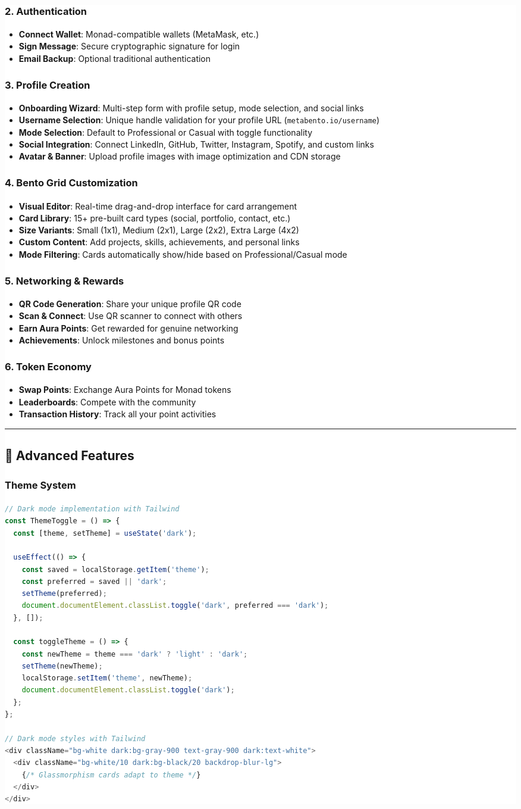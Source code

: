 ### 2. **Authentication**
- **Connect Wallet**: Monad-compatible wallets (MetaMask, etc.)
- **Sign Message**: Secure cryptographic signature for login
- **Email Backup**: Optional traditional authentication

### 3. **Profile Creation**
- **Onboarding Wizard**: Multi-step form with profile setup, mode selection, and social links
- **Username Selection**: Unique handle validation for your profile URL (`metabento.io/username`)
- **Mode Selection**: Default to Professional or Casual with toggle functionality
- **Social Integration**: Connect LinkedIn, GitHub, Twitter, Instagram, Spotify, and custom links
- **Avatar & Banner**: Upload profile images with image optimization and CDN storage

### 4. **Bento Grid Customization**
- **Visual Editor**: Real-time drag-and-drop interface for card arrangement
- **Card Library**: 15+ pre-built card types (social, portfolio, contact, etc.)
- **Size Variants**: Small (1x1), Medium (2x1), Large (2x2), Extra Large (4x2)
- **Custom Content**: Add projects, skills, achievements, and personal links
- **Mode Filtering**: Cards automatically show/hide based on Professional/Casual mode

### 5. **Networking & Rewards**
- **QR Code Generation**: Share your unique profile QR code
- **Scan & Connect**: Use QR scanner to connect with others
- **Earn Aura Points**: Get rewarded for genuine networking
- **Achievements**: Unlock milestones and bonus points

### 6. **Token Economy**
- **Swap Points**: Exchange Aura Points for Monad tokens
- **Leaderboards**: Compete with the community
- **Transaction History**: Track all your point activities

---

## 🎯 Advanced Features

### **Theme System**
```typescript
// Dark mode implementation with Tailwind
const ThemeToggle = () => {
  const [theme, setTheme] = useState('dark');
  
  useEffect(() => {
    const saved = localStorage.getItem('theme');
    const preferred = saved || 'dark';
    setTheme(preferred);
    document.documentElement.classList.toggle('dark', preferred === 'dark');
  }, []);
  
  const toggleTheme = () => {
    const newTheme = theme === 'dark' ? 'light' : 'dark';
    setTheme(newTheme);
    localStorage.setItem('theme', newTheme);
    document.documentElement.classList.toggle('dark');
  };
};

// Dark mode styles with Tailwind
<div className="bg-white dark:bg-gray-900 text-gray-900 dark:text-white">
  <div className="bg-white/10 dark:bg-black/20 backdrop-blur-lg">
    {/* Glassmorphism cards adapt to theme */}
  </div>
</div>
```